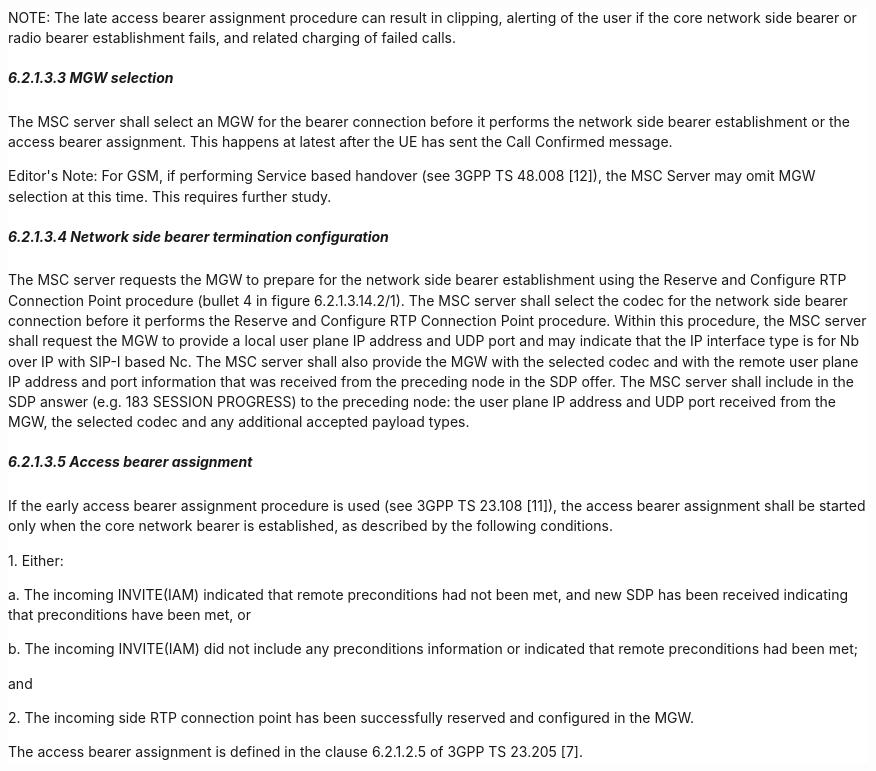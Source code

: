 NOTE: The late access bearer assignment procedure can result in
clipping, alerting of the user if the core network side bearer or radio
bearer establishment fails, and related charging of failed calls.

##### 6.2.1.3.3 MGW selection

The MSC server shall select an MGW for the bearer connection before it
performs the network side bearer establishment or the access bearer
assignment. This happens at latest after the UE has sent the Call
Confirmed message.

Editor\'s Note: For GSM, if performing Service based handover (see 3GPP
TS 48.008 \[12\]), the MSC Server may omit MGW selection at this time.
This requires further study.

##### 6.2.1.3.4 Network side bearer termination configuration

The MSC server requests the MGW to prepare for the network side bearer
establishment using the Reserve and Configure RTP Connection Point
procedure (bullet 4 in figure 6.2.1.3.14.2/1). The MSC server shall
select the codec for the network side bearer connection before it
performs the Reserve and Configure RTP Connection Point procedure.
Within this procedure, the MSC server shall request the MGW to provide a
local user plane IP address and UDP port and may indicate that the IP
interface type is for Nb over IP with SIP-I based Nc. The MSC server
shall also provide the MGW with the selected codec and with the remote
user plane IP address and port information that was received from the
preceding node in the SDP offer. The MSC server shall include in the SDP
answer (e.g. 183 SESSION PROGRESS) to the preceding node: the user plane
IP address and UDP port received from the MGW, the selected codec and
any additional accepted payload types.

##### 6.2.1.3.5 Access bearer assignment

If the early access bearer assignment procedure is used (see 3GPP TS
23.108 \[11\]), the access bearer assignment shall be started only when
the core network bearer is established, as described by the following
conditions.

1\. Either:

a\. The incoming INVITE(IAM) indicated that remote preconditions had not
been met, and new SDP has been received indicating that preconditions
have been met, or

b\. The incoming INVITE(IAM) did not include any preconditions
information or indicated that remote preconditions had been met;

and

2\. The incoming side RTP connection point has been successfully
reserved and configured in the MGW.

The access bearer assignment is defined in the clause 6.2.1.2.5 of 3GPP
TS 23.205 \[7\].
